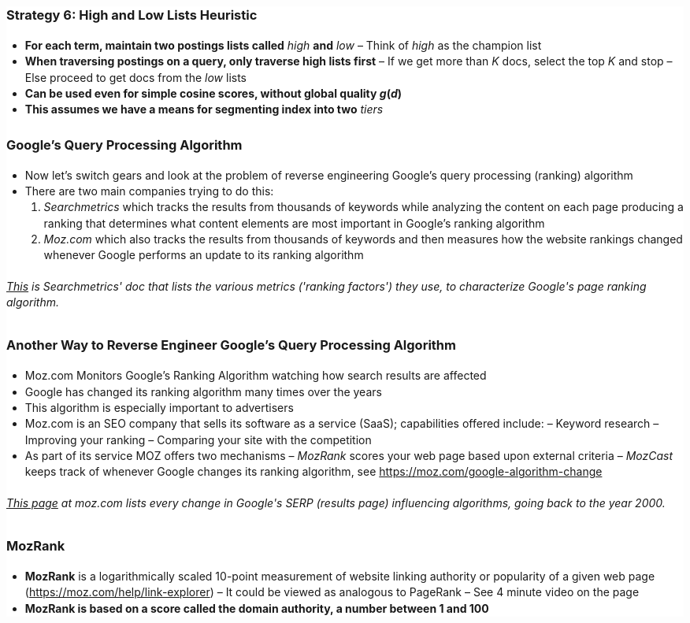 

### **Strategy 6: High and Low Lists Heuristic**

- **For each term, maintain two postings lists called** *high* **and** *low*
   – Think of *high* as the champion list
- **When traversing postings on a query, only traverse high lists first**
   – If we get more than $K$ docs, select the top $K$ and stop
   – Else proceed to get docs from the *low* lists
- **Can be used even for simple cosine scores, without global quality $g(d)$**
- **This assumes we have a means for segmenting index into two** *tiers*



### **Google’s Query Processing Algorithm**

- Now let’s switch gears and look at the problem of reverse engineering Google’s query processing (ranking) algorithm
- There are two main companies trying to do this:
  1. *Searchmetrics* which tracks the results from thousands of keywords while analyzing the content on each page producing a ranking that determines what content elements are most important in Google’s ranking algorithm
  2. *Moz.com* which also tracks the results from thousands of keywords and then measures how the website rankings changed whenever Google performs an update to its ranking algorithm

###### [This](https://bytes.usc.edu/cs572/s25-555-sear-ch/lectures/queryproc/docs/Searchmetrics.pdf) is Searchmetrics' doc that lists the various metrics ('ranking factors') they use, to characterize Google's page ranking algorithm.

### **Another Way to Reverse Engineer Google’s Query Processing Algorithm**

- Moz.com Monitors Google’s Ranking Algorithm watching how search results are affected
- Google has changed its ranking algorithm many times over the years
- This algorithm is especially important to advertisers
- Moz.com is an SEO company that sells its software as a service (SaaS); capabilities offered include:
   – Keyword research
   – Improving your ranking
   – Comparing your site with the competition
- As part of its service MOZ offers two mechanisms
   – *MozRank* scores your web page based upon external criteria
   – *MozCast* keeps track of whenever Google changes its ranking algorithm, see https://moz.com/google-algorithm-change

###### [This page](https://moz.com/google-algorithm-change) at moz.com lists every change in Google's SERP (results page) influencing algorithms, going back to the year 2000.

### **MozRank**

- **MozRank** is a logarithmically scaled 10-point measurement of website linking authority or popularity of a given web page (https://moz.com/help/link-explorer)
   – It could be viewed as analogous to PageRank
   – See 4 minute video on the page
- **MozRank is based on a score called the domain authority, a number between 1 and 100**
